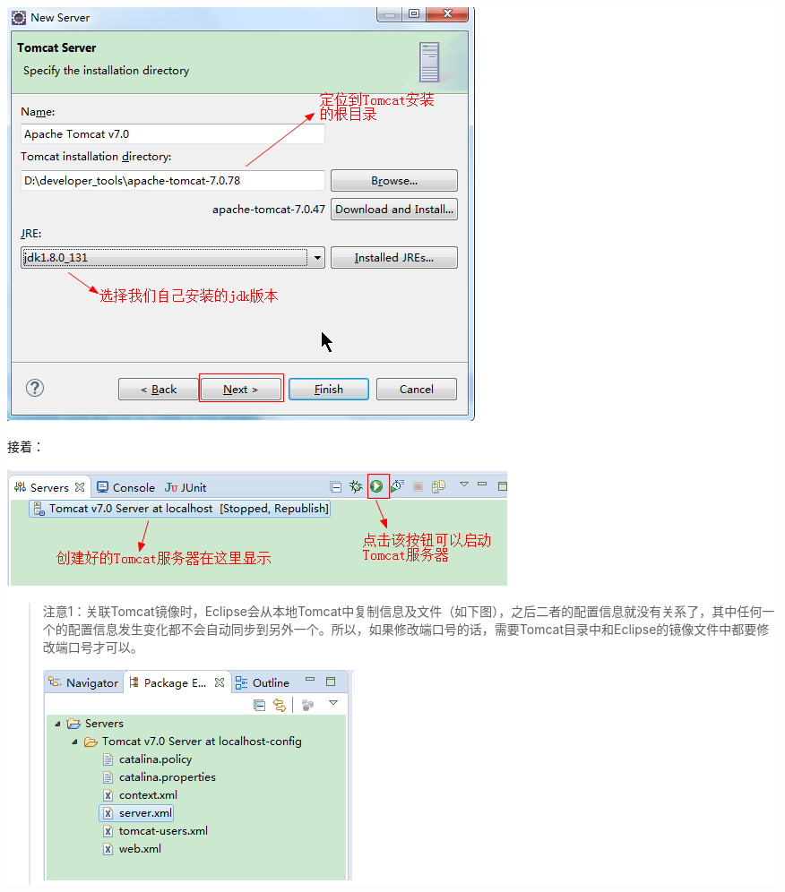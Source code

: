 ![1557501625107](images/1557501625107.png)

接着：

![1557506000732](images/1557506000732.png)



> 注意1：关联Tomcat镜像时，Eclipse会从本地Tomcat中复制信息及文件（如下图），之后二者的配置信息就没有关系了，其中任何一个的配置信息发生变化都不会自动同步到另外一个。所以，如果修改端口号的话，需要Tomcat目录中和Eclipse的镜像文件中都要修改端口号才可以。
>
> ![1557506463395](images/1557506463395.png)
